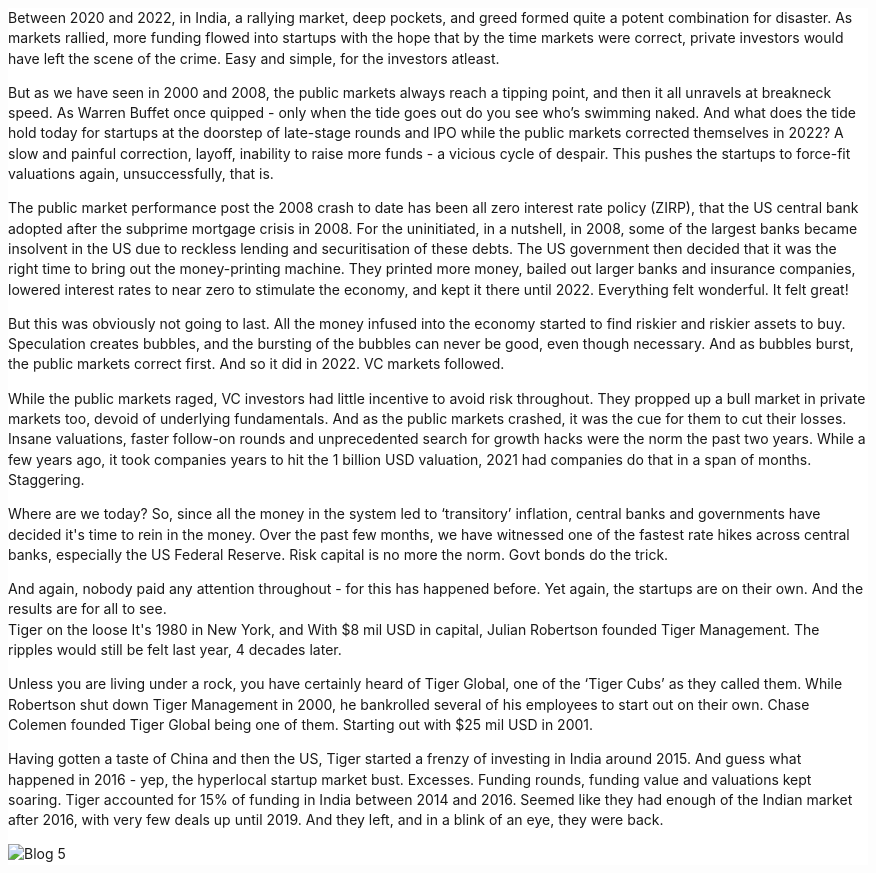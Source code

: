 Between 2020 and 2022, in India, a rallying market, deep pockets, and greed formed quite a potent combination for disaster. As markets rallied, more funding flowed into startups with the hope that by the time markets were correct, private investors would have left the scene of the crime. Easy and simple, for the investors atleast.  

But as we have seen in 2000 and 2008, the public markets always reach a tipping point, and then it all unravels at breakneck speed. As Warren Buffet once quipped - only when the tide goes out do you see who’s swimming naked. And what does the tide hold today for startups at the doorstep of late-stage rounds and IPO while the public markets corrected themselves in 2022? A slow and painful correction, layoff, inability to raise more funds - a vicious cycle of despair. This pushes the startups to force-fit valuations again, unsuccessfully, that is. 

The public market performance post the 2008 crash to date has been all zero interest rate policy (ZIRP), that the US central bank adopted after the subprime mortgage crisis in 2008. For the uninitiated, in a nutshell, in 2008, some of the largest banks became insolvent in the US due to reckless lending and securitisation of these debts. The US government then decided that it was the right time to bring out the money-printing machine. They printed more money, bailed out larger banks and insurance companies, lowered interest rates to near zero to stimulate the economy, and kept it there until 2022. Everything felt wonderful. It felt great! 

But this was obviously not going to last. All the money infused into the economy started to find riskier and riskier assets to buy. Speculation creates bubbles, and the bursting of the bubbles can never be good, even though necessary. And as bubbles burst, the public markets correct first. And so it did in 2022. VC markets followed. 

While the public markets raged, VC investors had little incentive to avoid risk throughout. They propped up a bull market in private markets too, devoid of underlying fundamentals. And as the public markets crashed, it was the cue for them to cut their losses. Insane valuations, faster follow-on rounds and unprecedented search for growth hacks were the norm the past two years. While a few years ago, it took companies years to hit the 1 billion USD valuation, 2021 had companies do that in a span of months. Staggering.

Where are we today? So, since all the money in the system led to ‘transitory’ inflation, central banks and governments have decided it's time to rein in the money. Over the past few months, we have witnessed one of the fastest rate hikes across central banks, especially the US Federal Reserve. Risk capital is no more the norm. Govt bonds do the trick. 

And again, nobody paid any attention throughout - for this has happened before. Yet again, the startups are on their own. And the results are for all to see.  
Tiger on the loose
It's 1980 in New York, and With $8 mil USD in capital, Julian Robertson founded Tiger Management. The ripples would still be felt last year, 4 decades later. 

Unless you are living under a rock, you have certainly heard of Tiger Global, one of the ‘Tiger Cubs’ as they called them. While Robertson shut down Tiger Management in 2000, he bankrolled several of his employees to start out on their own. Chase Colemen founded Tiger Global being one of them. Starting out with $25 mil USD in 2001. 

Having gotten a taste of China and then the US, Tiger started a frenzy of investing in India around 2015. And guess what happened in 2016 - yep, the hyperlocal startup market bust. Excesses. Funding rounds, funding value and valuations kept soaring. Tiger accounted for 15% of funding in India between 2014 and 2016. Seemed like they had enough of the Indian market after 2016, with very few deals up until 2019. And they left, and in a blink of an eye, they were back.

![Blog 5](https://github.com/paidinesh7/dineshpai.in/assets/79692173/3e4e2a56-d5bb-4e24-b3b9-7b4376401923)
